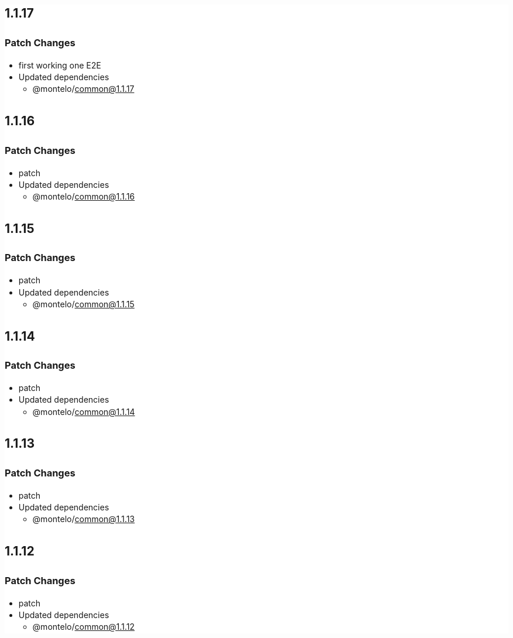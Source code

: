 ## 1.1.17

### Patch Changes

- first working one E2E
- Updated dependencies
  - @montelo/common@1.1.17

## 1.1.16

### Patch Changes

- patch
- Updated dependencies
  - @montelo/common@1.1.16

## 1.1.15

### Patch Changes

- patch
- Updated dependencies
  - @montelo/common@1.1.15

## 1.1.14

### Patch Changes

- patch
- Updated dependencies
  - @montelo/common@1.1.14

## 1.1.13

### Patch Changes

- patch
- Updated dependencies
  - @montelo/common@1.1.13

## 1.1.12

### Patch Changes

- patch
- Updated dependencies
  - @montelo/common@1.1.12

